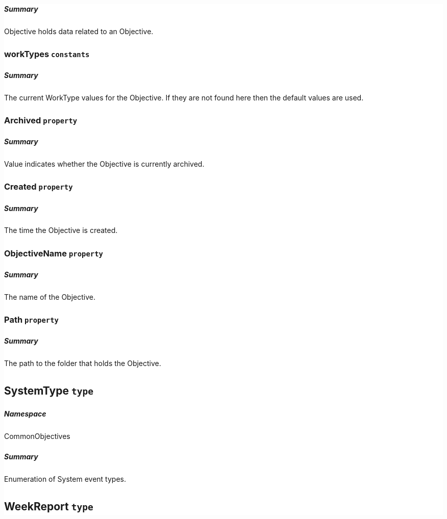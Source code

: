 ##### Summary

Objective holds data related to an Objective.

<a name='F-CommonObjectives-Objective-workTypes'></a>
### workTypes `constants`

##### Summary

The current WorkType values for the Objective.
If they are not found here then the default values are used.

<a name='P-CommonObjectives-Objective-Archived'></a>
### Archived `property`

##### Summary

Value indicates whether the Objective is currently archived.

<a name='P-CommonObjectives-Objective-Created'></a>
### Created `property`

##### Summary

The time the Objective is created.

<a name='P-CommonObjectives-Objective-ObjectiveName'></a>
### ObjectiveName `property`

##### Summary

The name of the Objective.

<a name='P-CommonObjectives-Objective-Path'></a>
### Path `property`

##### Summary

The path to the folder that holds the Objective.

<a name='T-CommonObjectives-SystemType'></a>
## SystemType `type`

##### Namespace

CommonObjectives

##### Summary

Enumeration of System event types.

<a name='T-CommonObjectives-WeekReport'></a>
## WeekReport `type`
